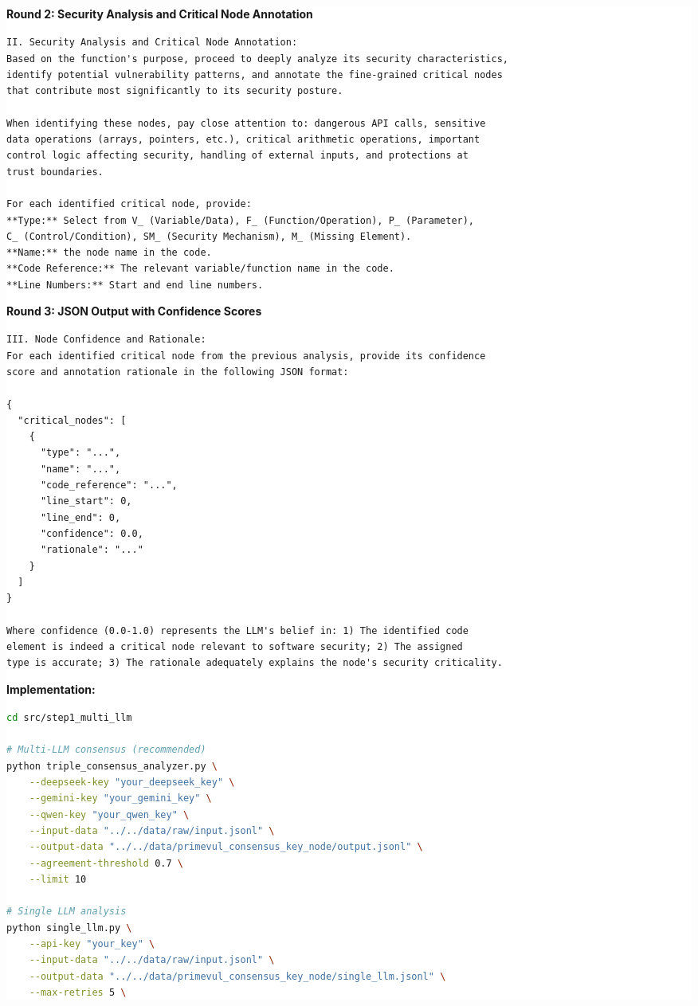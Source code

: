 **Round 2: Security Analysis and Critical Node Annotation**
```
II. Security Analysis and Critical Node Annotation:
Based on the function's purpose, proceed to deeply analyze its security characteristics, 
identify potential vulnerability patterns, and annotate the fine-grained critical nodes 
that contribute most significantly to its security posture.

When identifying these nodes, pay close attention to: dangerous API calls, sensitive 
data operations (arrays, pointers, etc.), critical arithmetic operations, important 
control logic affecting security, handling of external inputs, and protections at 
trust boundaries.

For each identified critical node, provide:
**Type:** Select from V_ (Variable/Data), F_ (Function/Operation), P_ (Parameter), 
C_ (Control/Condition), SM_ (Security Mechanism), M_ (Missing Element).
**Name:** the node name in the code.
**Code Reference:** The relevant variable/function name in the code.
**Line Numbers:** Start and end line numbers.
```

**Round 3: JSON Output with Confidence Scores**
```
III. Node Confidence and Rationale:
For each identified critical node from the previous analysis, provide its confidence 
score and annotation rationale in the following JSON format:

{
  "critical_nodes": [
    {
      "type": "...",
      "name": "...", 
      "code_reference": "...",
      "line_start": 0,
      "line_end": 0,
      "confidence": 0.0,
      "rationale": "..."
    }
  ]
}

Where confidence (0.0-1.0) represents the LLM's belief in: 1) The identified code 
element is indeed a critical node relevant to software security; 2) The assigned 
type is accurate; 3) The rationale adequately explains the node's security criticality.
```

**Implementation:**

```bash
cd src/step1_multi_llm

# Multi-LLM consensus (recommended)
python triple_consensus_analyzer.py \
    --deepseek-key "your_deepseek_key" \
    --gemini-key "your_gemini_key" \
    --qwen-key "your_qwen_key" \
    --input-data "../../data/raw/input.jsonl" \
    --output-data "../../data/primevul_consensus_key_node/output.jsonl" \
    --agreement-threshold 0.7 \
    --limit 10

# Single LLM analysis
python single_llm.py \
    --api-key "your_key" \
    --input-data "../../data/raw/input.jsonl" \
    --output-data "../../data/primevul_consensus_key_node/single_llm.jsonl" \
    --max-retries 5 \
```